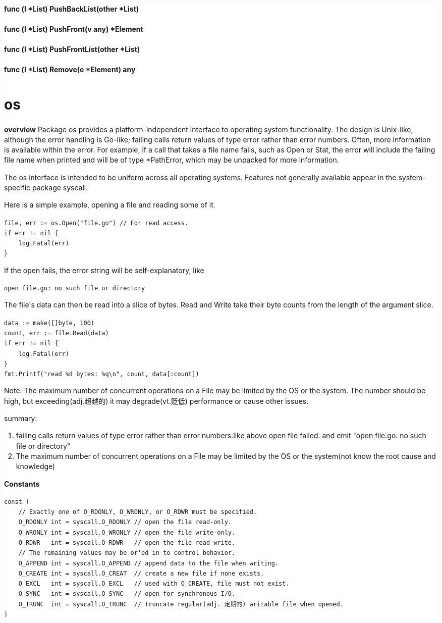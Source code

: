 #### func (l *List) PushBackList(other *List)
#### func (l *List) PushFront(v any) *Element
#### func (l *List) PushFrontList(other *List)
#### func (l *List) Remove(e *Element) any

# os

**overview**
Package os provides a platform-independent interface to operating system functionality. The design is Unix-like, although the error handling is Go-like; failing calls return values of type error rather than error numbers. Often, more information is available within the error. For example, if a call that takes a file name fails, such as Open or Stat, the error will include the failing file name when printed and will be of type *PathError, which may be unpacked for more information.

The os interface is intended to be uniform across all operating systems. Features not generally available appear in the system-specific package syscall.

Here is a simple example, opening a file and reading some of it.
```golang
file, err := os.Open("file.go") // For read access.
if err != nil {
	log.Fatal(err)
}
```
If the open fails, the error string will be self-explanatory, like
```golang
open file.go: no such file or directory
```
The file's data can then be read into a slice of bytes. Read and Write take their byte counts from the length of the argument slice.

```golang
data := make([]byte, 100)
count, err := file.Read(data)
if err != nil {
	log.Fatal(err)
}
fmt.Printf("read %d bytes: %q\n", count, data[:count])
```
Note: The maximum number of concurrent operations on a File may be limited by the OS or the system. The number should be high, but exceeding(adj.超越的) it may degrade(vt.贬低) performance or cause other issues.

summary:  
1. failing calls return values of type error rather than error numbers.like above open file failed. and emit "open file.go: no such file or directory"
2.  The maximum number of concurrent operations on a File may be limited by the OS or the system(not know the root cause and knowledge)

**Constants**
```golang
const (
	// Exactly one of O_RDONLY, O_WRONLY, or O_RDWR must be specified.
	O_RDONLY int = syscall.O_RDONLY // open the file read-only.
	O_WRONLY int = syscall.O_WRONLY // open the file write-only.
	O_RDWR   int = syscall.O_RDWR   // open the file read-write.
	// The remaining values may be or'ed in to control behavior.
	O_APPEND int = syscall.O_APPEND // append data to the file when writing.
	O_CREATE int = syscall.O_CREAT  // create a new file if none exists.
	O_EXCL   int = syscall.O_EXCL   // used with O_CREATE, file must not exist.
	O_SYNC   int = syscall.O_SYNC   // open for synchronous I/O.
	O_TRUNC  int = syscall.O_TRUNC  // truncate regular(adj. 定期的) writable file when opened.
)
```
